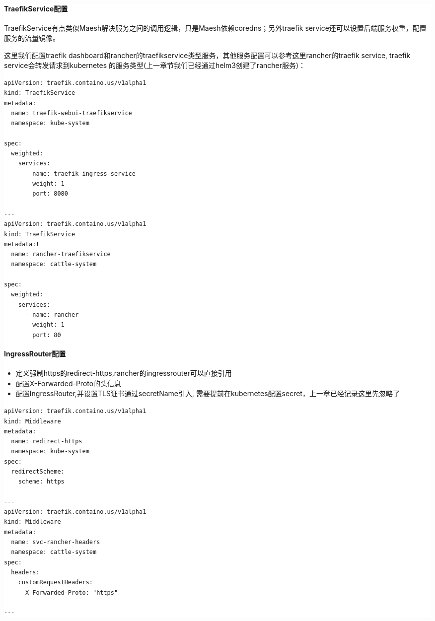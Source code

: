 ```
```

#### TraefikService配置
TraefikService有点类似Maesh解决服务之间的调用逻辑，只是Maesh依赖coredns；另外traefik service还可以设置后端服务权重，配置服务的流量镜像。

这里我们配置traefik dashboard和rancher的traefikservice类型服务，其他服务配置可以参考这里rancher的traefik service, traefik service会转发请求到kubernetes 的服务类型(上一章节我们已经通过helm3创建了rancher服务)：

```
apiVersion: traefik.containo.us/v1alpha1
kind: TraefikService
metadata:
  name: traefik-webui-traefikservice
  namespace: kube-system

spec:
  weighted:
    services:
      - name: traefik-ingress-service
        weight: 1
        port: 8080

---
apiVersion: traefik.containo.us/v1alpha1
kind: TraefikService
metadata:t
  name: rancher-traefikservice
  namespace: cattle-system

spec:
  weighted:
    services:
      - name: rancher
        weight: 1
        port: 80
```

#### IngressRouter配置

* 定义强制https的redirect-https,rancher的ingressrouter可以直接引用
* 配置X-Forwarded-Proto的头信息
* 配置IngressRouter,并设置TLS证书通过secretName引入, 需要提前在kubernetes配置secret，上一章已经记录这里先忽略了

```
apiVersion: traefik.containo.us/v1alpha1
kind: Middleware
metadata:
  name: redirect-https
  namespace: kube-system
spec:
  redirectScheme:
    scheme: https

---
apiVersion: traefik.containo.us/v1alpha1
kind: Middleware
metadata:
  name: svc-rancher-headers
  namespace: cattle-system
spec:
  headers:
    customRequestHeaders:
      X-Forwarded-Proto: "https"

---
```